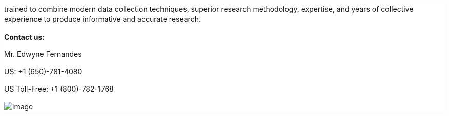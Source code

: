 trained to combine modern data collection techniques, superior research methodology, expertise, and years of collective experience to produce informative and accurate research.</p><p id="" class=""><strong>Contact us:</strong></p><p id="" class="">Mr. Edwyne Fernandes</p><p id="" class="">US: +1 (650)-781-4080</p><p id="" class="">US Toll-Free: +1 (800)-782-1768</p>
![image](https://github.com/user-attachments/assets/e8aef6cb-de7b-4b8e-800d-fdd219b3e3a2)
